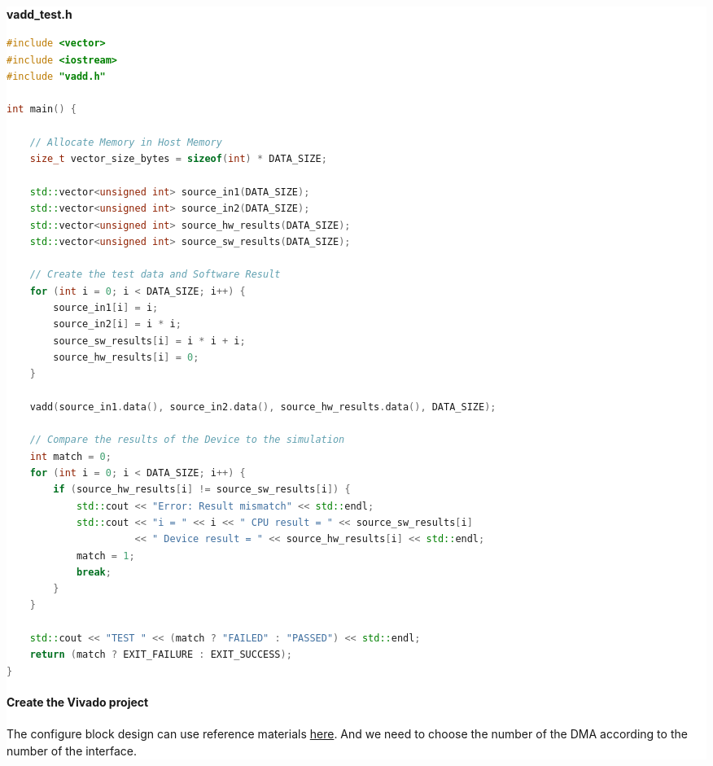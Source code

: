 ```c++

```

**vadd_test.h**
```c++
#include <vector>
#include <iostream>
#include "vadd.h"

int main() {

    // Allocate Memory in Host Memory
    size_t vector_size_bytes = sizeof(int) * DATA_SIZE;

    std::vector<unsigned int> source_in1(DATA_SIZE);
    std::vector<unsigned int> source_in2(DATA_SIZE);
    std::vector<unsigned int> source_hw_results(DATA_SIZE);
    std::vector<unsigned int> source_sw_results(DATA_SIZE);

    // Create the test data and Software Result
    for (int i = 0; i < DATA_SIZE; i++) {
        source_in1[i] = i;
        source_in2[i] = i * i;
        source_sw_results[i] = i * i + i;
        source_hw_results[i] = 0;
    }

    vadd(source_in1.data(), source_in2.data(), source_hw_results.data(), DATA_SIZE);

    // Compare the results of the Device to the simulation
    int match = 0;
    for (int i = 0; i < DATA_SIZE; i++) {
        if (source_hw_results[i] != source_sw_results[i]) {
            std::cout << "Error: Result mismatch" << std::endl;
            std::cout << "i = " << i << " CPU result = " << source_sw_results[i]
                      << " Device result = " << source_hw_results[i] << std::endl;
            match = 1;
            break;
        }
    }

    std::cout << "TEST " << (match ? "FAILED" : "PASSED") << std::endl;
    return (match ? EXIT_FAILURE : EXIT_SUCCESS);
}

```
#### Create the Vivado project

The configure block design can use reference materials [here](https://uri-nextlab.github.io/ParallelProgammingLabs/HLS_Labs/Lab1.html). And we need to choose the number of the DMA according to the number of the interface.
